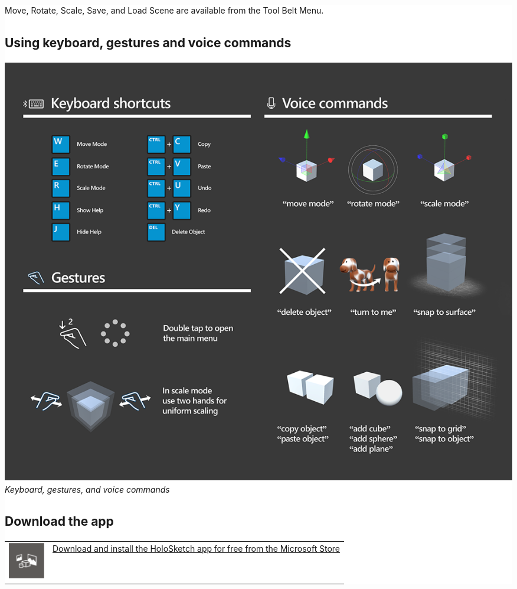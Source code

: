 Move, Rotate, Scale, Save, and Load Scene are available from the Tool Belt Menu. 

## Using keyboard, gestures and voice commands

![Keyboard, Gestures and Voice Commands](images/holosketch-image-08-1000px.png)<br>
*Keyboard, gestures, and voice commands*

## Download the app

<table style="border-collapse:collapse">
<tr>
<td style="border-style: none" width="60px"><img alt="HoloSketch app icon" width="60" height="60" src="images/holosketch-app-icon.png">
</td>
<td style="border-style: none"><a href="https://www.microsoft.com/store/p/holosketch/9p3br4t5m4tv">Download and install the HoloSketch app for free from the Microsoft Store</a>
</td>
</tr>
</table>
